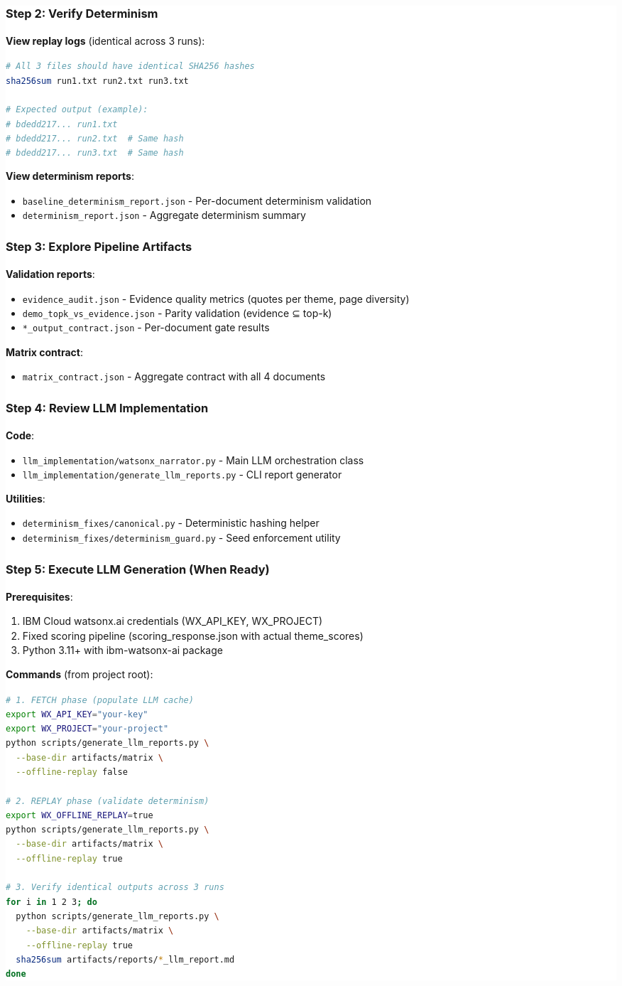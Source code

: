 ### Step 2: Verify Determinism

**View replay logs** (identical across 3 runs):
```bash
# All 3 files should have identical SHA256 hashes
sha256sum run1.txt run2.txt run3.txt

# Expected output (example):
# bdedd217... run1.txt
# bdedd217... run2.txt  # Same hash
# bdedd217... run3.txt  # Same hash
```

**View determinism reports**:
- `baseline_determinism_report.json` - Per-document determinism validation
- `determinism_report.json` - Aggregate determinism summary

### Step 3: Explore Pipeline Artifacts

**Validation reports**:
- `evidence_audit.json` - Evidence quality metrics (quotes per theme, page diversity)
- `demo_topk_vs_evidence.json` - Parity validation (evidence ⊆ top-k)
- `*_output_contract.json` - Per-document gate results

**Matrix contract**:
- `matrix_contract.json` - Aggregate contract with all 4 documents

### Step 4: Review LLM Implementation

**Code**:
- `llm_implementation/watsonx_narrator.py` - Main LLM orchestration class
- `llm_implementation/generate_llm_reports.py` - CLI report generator

**Utilities**:
- `determinism_fixes/canonical.py` - Deterministic hashing helper
- `determinism_fixes/determinism_guard.py` - Seed enforcement utility

### Step 5: Execute LLM Generation (When Ready)

**Prerequisites**:
1. IBM Cloud watsonx.ai credentials (WX_API_KEY, WX_PROJECT)
2. Fixed scoring pipeline (scoring_response.json with actual theme_scores)
3. Python 3.11+ with ibm-watsonx-ai package

**Commands** (from project root):
```bash
# 1. FETCH phase (populate LLM cache)
export WX_API_KEY="your-key"
export WX_PROJECT="your-project"
python scripts/generate_llm_reports.py \
  --base-dir artifacts/matrix \
  --offline-replay false

# 2. REPLAY phase (validate determinism)
export WX_OFFLINE_REPLAY=true
python scripts/generate_llm_reports.py \
  --base-dir artifacts/matrix \
  --offline-replay true

# 3. Verify identical outputs across 3 runs
for i in 1 2 3; do
  python scripts/generate_llm_reports.py \
    --base-dir artifacts/matrix \
    --offline-replay true
  sha256sum artifacts/reports/*_llm_report.md
done
```